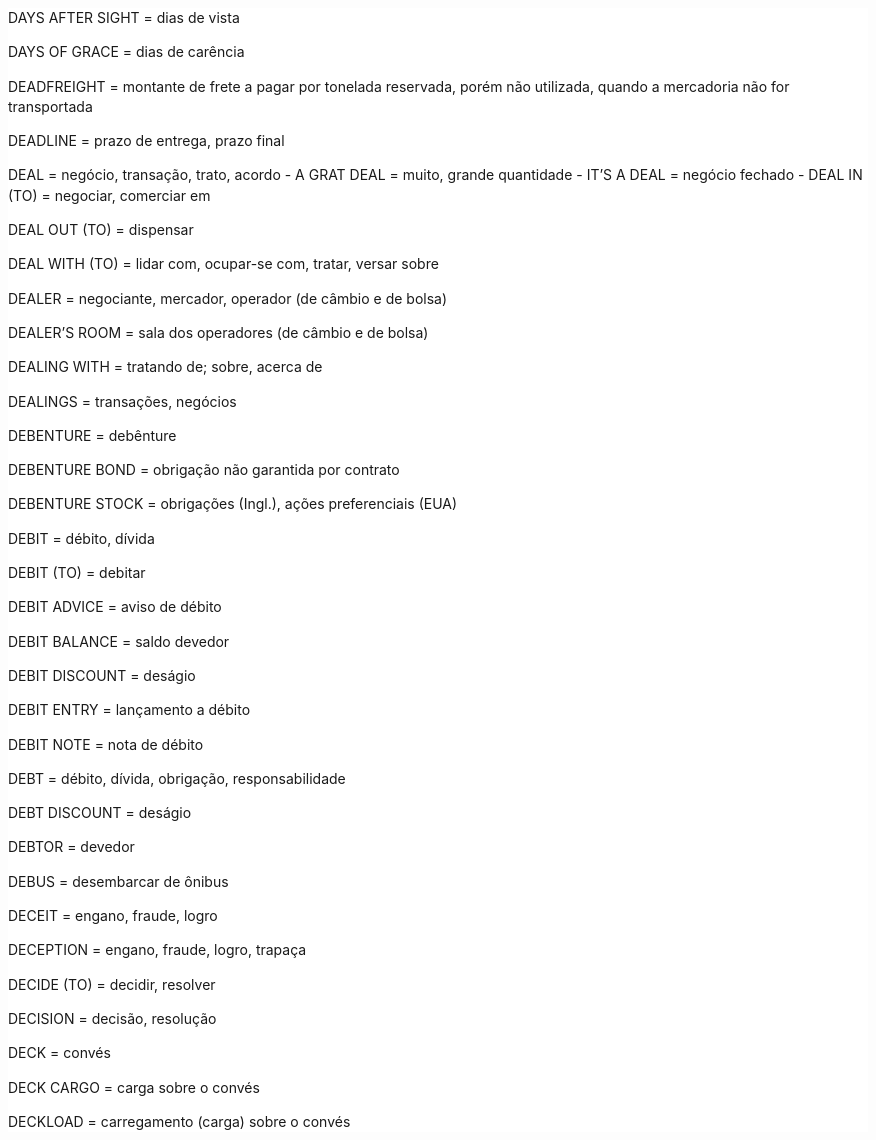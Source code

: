 DAYS AFTER SIGHT = dias de vista

DAYS OF GRACE = dias de carência

DEADFREIGHT = montante de frete a pagar por tonelada reservada, porém não utilizada, quando a mercadoria não for transportada

DEADLINE = prazo de entrega, prazo final

DEAL = negócio, transação, trato, acordo - A GRAT DEAL = muito, grande quantidade - IT’S A DEAL = negócio fechado - DEAL IN (TO) = negociar, comerciar em

DEAL OUT (TO) = dispensar

DEAL WITH (TO) = lidar com, ocupar-se com, tratar, versar sobre

DEALER = negociante, mercador, operador (de câmbio e de bolsa)

DEALER’S ROOM = sala dos operadores (de câmbio e de bolsa)

DEALING WITH = tratando de; sobre, acerca de

DEALINGS = transações, negócios

DEBENTURE = debênture

DEBENTURE BOND = obrigação não garantida por contrato

DEBENTURE STOCK = obrigações (Ingl.), ações preferenciais (EUA)

DEBIT = débito, dívida

DEBIT (TO) = debitar

DEBIT ADVICE = aviso de débito

DEBIT BALANCE = saldo devedor

DEBIT DISCOUNT = deságio

DEBIT ENTRY = lançamento a débito

DEBIT NOTE = nota de débito

DEBT = débito, dívida, obrigação, responsabilidade

DEBT DISCOUNT = deságio

DEBTOR = devedor

DEBUS = desembarcar de ônibus

DECEIT = engano, fraude, logro

DECEPTION = engano, fraude, logro, trapaça 

DECIDE (TO) = decidir, resolver

DECISION = decisão, resolução

DECK = convés

DECK CARGO = carga sobre o convés

DECKLOAD = carregamento (carga) sobre o convés
